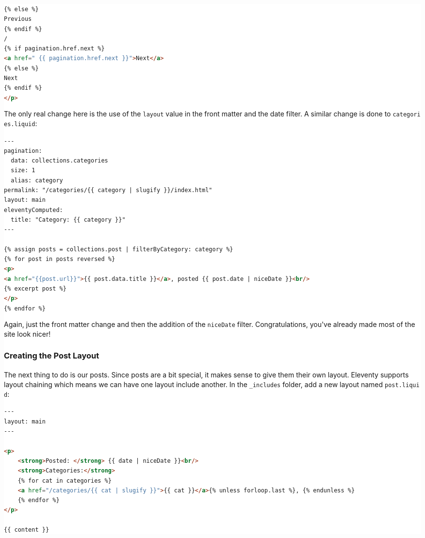 ```html
{% else %}
Previous
{% endif %} 
/ 
{% if pagination.href.next %}
<a href=" {{ pagination.href.next }}">Next</a>
{% else %}
Next
{% endif %}
</p>
```

The only real change here is the use of the `layout` value in the front matter and the date filter. A similar change is done to `categories.liquid`:

```html
---
pagination:
  data: collections.categories
  size: 1
  alias: category
permalink: "/categories/{{ category | slugify }}/index.html"
layout: main
eleventyComputed:
  title: "Category: {{ category }}" 
---

{% assign posts = collections.post | filterByCategory: category %}
{% for post in posts reversed %}
<p>
<a href="{{post.url}}">{{ post.data.title }}</a>, posted {{ post.date | niceDate }}<br/>
{% excerpt post %}
</p>
{% endfor %}
```

Again, just the front matter change and then the addition of the `niceDate` filter. Congratulations, you've already made most of the site look nicer! 

### Creating the Post Layout

The next thing to do is our posts. Since posts are a bit special, it makes sense to give them their own layout. Eleventy supports layout chaining which means we can have one layout include another. In the `_includes` folder, add a new layout named `post.liquid`:

```html
---
layout: main
---

<p>
	<strong>Posted: </strong> {{ date | niceDate }}<br/>
	<strong>Categories:</strong>
	{% for cat in categories %}
	<a href="/categories/{{ cat | slugify }}">{{ cat }}</a>{% unless forloop.last %}, {% endunless %}
	{% endfor %}
</p>

{{ content }}
```
